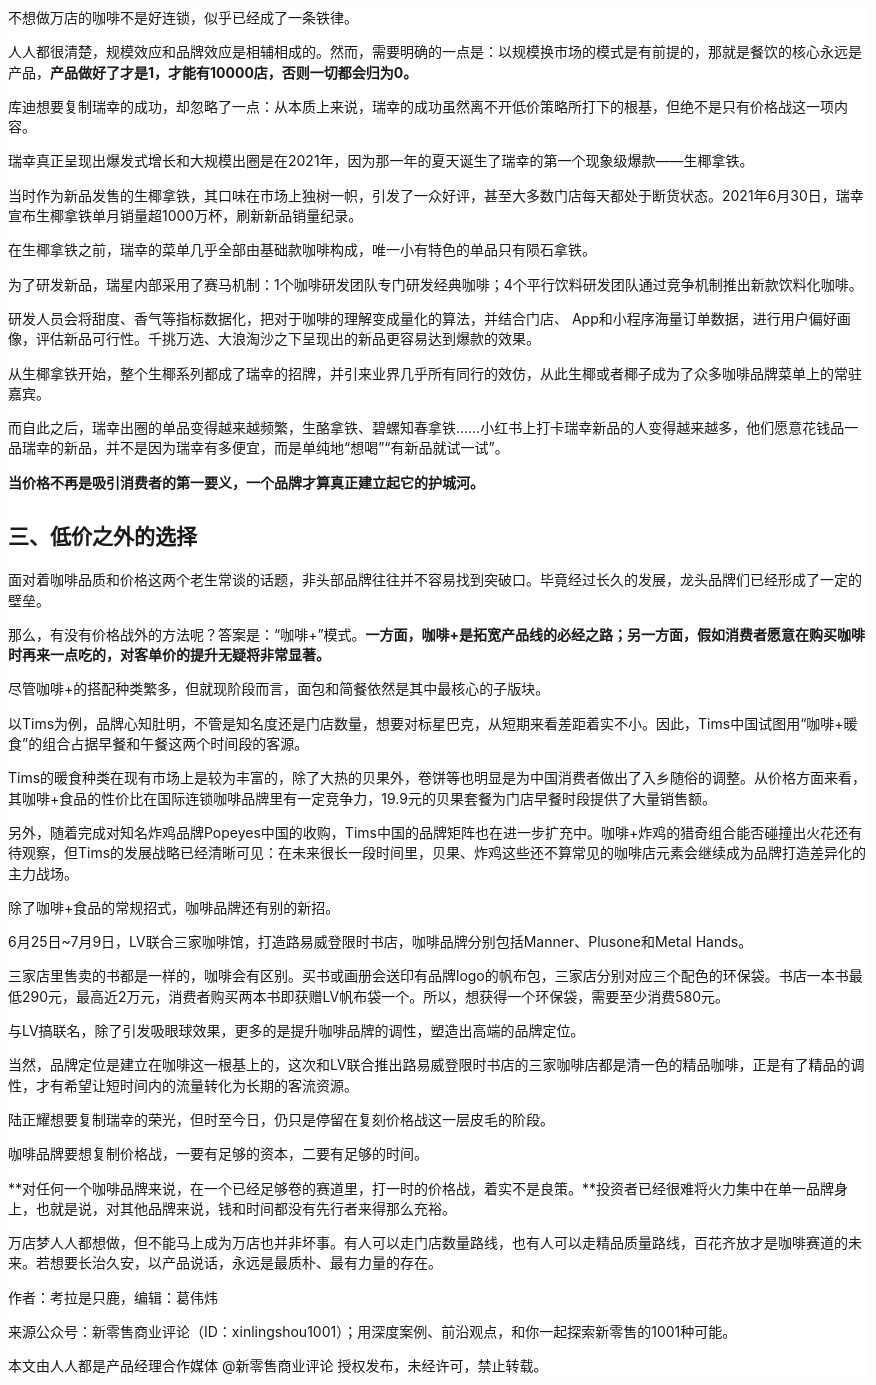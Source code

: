 不想做万店的咖啡不是好连锁，似乎已经成了一条铁律。

人人都很清楚，规模效应和品牌效应是相辅相成的。然而，需要明确的一点是：以规模换市场的模式是有前提的，那就是餐饮的核心永远是产品，**产品做好了才是1，才能有10000店，否则一切都会归为0。**

库迪想要复制瑞幸的成功，却忽略了一点：从本质上来说，瑞幸的成功虽然离不开低价策略所打下的根基，但绝不是只有价格战这一项内容。

瑞幸真正呈现出爆发式增长和大规模出圈是在2021年，因为那一年的夏天诞生了瑞幸的第一个现象级爆款——生椰拿铁。

当时作为新品发售的生椰拿铁，其口味在市场上独树一帜，引发了一众好评，甚至大多数门店每天都处于断货状态。2021年6月30日，瑞幸宣布生椰拿铁单月销量超1000万杯，刷新新品销量纪录。

在生椰拿铁之前，瑞幸的菜单几乎全部由基础款咖啡构成，唯一小有特色的单品只有陨石拿铁。

为了研发新品，瑞星内部采用了赛马机制：1个咖啡研发团队专门研发经典咖啡；4个平行饮料研发团队通过竞争机制推出新款饮料化咖啡。

研发人员会将甜度、香气等指标数据化，把对于咖啡的理解变成量化的算法，并结合门店、 App和小程序海量订单数据，进行用户偏好画像，评估新品可行性。千挑万选、大浪淘沙之下呈现出的新品更容易达到爆款的效果。

从生椰拿铁开始，整个生椰系列都成了瑞幸的招牌，并引来业界几乎所有同行的效仿，从此生椰或者椰子成为了众多咖啡品牌菜单上的常驻嘉宾。

而自此之后，瑞幸出圈的单品变得越来越频繁，生酪拿铁、碧螺知春拿铁……小红书上打卡瑞幸新品的人变得越来越多，他们愿意花钱品一品瑞幸的新品，并不是因为瑞幸有多便宜，而是单纯地“想喝”“有新品就试一试”。

**当价格不再是吸引消费者的第一要义，一个品牌才算真正建立起它的护城河。**

## 三、低价之外的选择

面对着咖啡品质和价格这两个老生常谈的话题，非头部品牌往往并不容易找到突破口。毕竟经过长久的发展，龙头品牌们已经形成了一定的壁垒。

那么，有没有价格战外的方法呢？答案是：“咖啡+”模式。**一方面，咖啡+是拓宽产品线的必经之路；另一方面，假如消费者愿意在购买咖啡时再来一点吃的，对客单价的提升无疑将非常显著。**

尽管咖啡+的搭配种类繁多，但就现阶段而言，面包和简餐依然是其中最核心的子版块。

以Tims为例，品牌心知肚明，不管是知名度还是门店数量，想要对标星巴克，从短期来看差距着实不小。因此，Tims中国试图用“咖啡+暖食”的组合占据早餐和午餐这两个时间段的客源。

Tims的暖食种类在现有市场上是较为丰富的，除了大热的贝果外，卷饼等也明显是为中国消费者做出了入乡随俗的调整。从价格方面来看，其咖啡+食品的性价比在国际连锁咖啡品牌里有一定竞争力，19.9元的贝果套餐为门店早餐时段提供了大量销售额。

另外，随着完成对知名炸鸡品牌Popeyes中国的收购，Tims中国的品牌矩阵也在进一步扩充中。咖啡+炸鸡的猎奇组合能否碰撞出火花还有待观察，但Tims的发展战略已经清晰可见：在未来很长一段时间里，贝果、炸鸡这些还不算常见的咖啡店元素会继续成为品牌打造差异化的主力战场。

除了咖啡+食品的常规招式，咖啡品牌还有别的新招。

6月25日~7月9日，LV联合三家咖啡馆，打造路易威登限时书店，咖啡品牌分别包括Manner、Plusone和Metal Hands。

三家店里售卖的书都是一样的，咖啡会有区别。买书或画册会送印有品牌logo的帆布包，三家店分别对应三个配色的环保袋。书店一本书最低290元，最高近2万元，消费者购买两本书即获赠LV帆布袋一个。所以，想获得一个环保袋，需要至少消费580元。

与LV搞联名，除了引发吸眼球效果，更多的是提升咖啡品牌的调性，塑造出高端的品牌定位。

当然，品牌定位是建立在咖啡这一根基上的，这次和LV联合推出路易威登限时书店的三家咖啡店都是清一色的精品咖啡，正是有了精品的调性，才有希望让短时间内的流量转化为长期的客流资源。

陆正耀想要复制瑞幸的荣光，但时至今日，仍只是停留在复刻价格战这一层皮毛的阶段。

咖啡品牌要想复制价格战，一要有足够的资本，二要有足够的时间。

**对任何一个咖啡品牌来说，在一个已经足够卷的赛道里，打一时的价格战，着实不是良策。**投资者已经很难将火力集中在单一品牌身上，也就是说，对其他品牌来说，钱和时间都没有先行者来得那么充裕。

万店梦人人都想做，但不能马上成为万店也并非坏事。有人可以走门店数量路线，也有人可以走精品质量路线，百花齐放才是咖啡赛道的未来。若想要长治久安，以产品说话，永远是最质朴、最有力量的存在。

作者：考拉是只鹿，编辑：葛伟炜

来源公众号：新零售商业评论（ID：xinlingshou1001）；用深度案例、前沿观点，和你一起探索新零售的1001种可能。

本文由人人都是产品经理合作媒体 @新零售商业评论 授权发布，未经许可，禁止转载。
